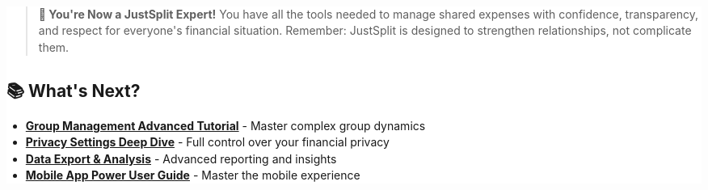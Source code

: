 
> **🎉 You're Now a JustSplit Expert!** You have all the tools needed to manage shared expenses with confidence, transparency, and respect for everyone's financial situation. Remember: JustSplit is designed to strengthen relationships, not complicate them.

## 📚 What's Next?

- **[Group Management Advanced Tutorial](../tutorials/group-management.md)** - Master complex group dynamics
- **[Privacy Settings Deep Dive](../tutorials/privacy-settings.md)** - Full control over your financial privacy
- **[Data Export & Analysis](../tutorials/data-export-import.md)** - Advanced reporting and insights
- **[Mobile App Power User Guide](./mobile-app-guide.md)** - Master the mobile experience